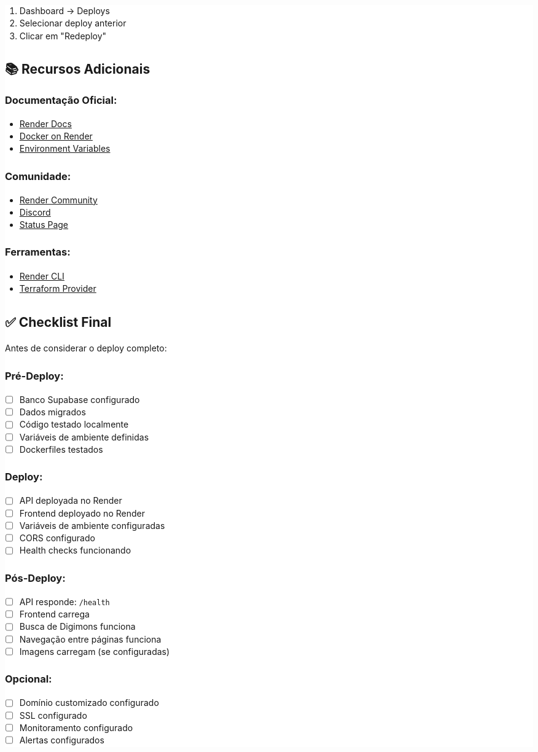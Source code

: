 1. Dashboard → Deploys
2. Selecionar deploy anterior
3. Clicar em "Redeploy"

## 📚 Recursos Adicionais

### Documentação Oficial:
- [Render Docs](https://render.com/docs)
- [Docker on Render](https://render.com/docs/docker)
- [Environment Variables](https://render.com/docs/environment-variables)

### Comunidade:
- [Render Community](https://community.render.com/)
- [Discord](https://discord.gg/render)
- [Status Page](https://status.render.com/)

### Ferramentas:
- [Render CLI](https://github.com/render-oss/render-cli)
- [Terraform Provider](https://registry.terraform.io/providers/render-oss/render)

## ✅ Checklist Final

Antes de considerar o deploy completo:

### Pré-Deploy:
- [ ] Banco Supabase configurado
- [ ] Dados migrados
- [ ] Código testado localmente
- [ ] Variáveis de ambiente definidas
- [ ] Dockerfiles testados

### Deploy:
- [ ] API deployada no Render
- [ ] Frontend deployado no Render
- [ ] Variáveis de ambiente configuradas
- [ ] CORS configurado
- [ ] Health checks funcionando

### Pós-Deploy:
- [ ] API responde: `/health`
- [ ] Frontend carrega
- [ ] Busca de Digimons funciona
- [ ] Navegação entre páginas funciona
- [ ] Imagens carregam (se configuradas)

### Opcional:
- [ ] Domínio customizado configurado
- [ ] SSL configurado
- [ ] Monitoramento configurado
- [ ] Alertas configurados
